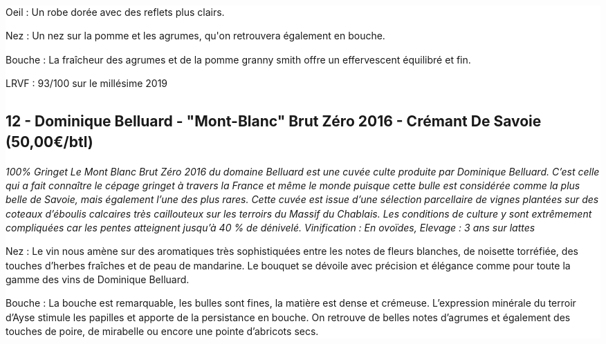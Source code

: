 Oeil : Un robe dorée avec des reflets plus clairs.  

Nez : Un nez sur la pomme et les agrumes, qu'on retrouvera également en bouche. 

Bouche : La fraîcheur des agrumes et de la pomme granny smith offre un effervescent équilibré et fin. 

LRVF : 93/100 sur le millésime 2019

## 12 - Dominique Belluard - "Mont-Blanc" Brut Zéro 2016 - Crémant De Savoie (50,00€/btl)  
_100% Gringet_
_Le Mont Blanc Brut Zéro 2016 du domaine Belluard est une cuvée culte produite par Dominique Belluard. C’est celle qui a fait connaître le cépage gringet à travers la France et même le monde puisque cette bulle est considérée comme la plus belle de Savoie, mais également l’une des plus rares. Cette cuvée est issue d’une sélection parcellaire de vignes plantées sur des coteaux d’éboulis calcaires très caillouteux sur les terroirs du Massif du Chablais. Les conditions de culture y sont extrêmement compliquées car les pentes atteignent jusqu’à 40 % de dénivelé._
_Vinification : En ovoïdes, Elevage : 3 ans sur lattes_

Nez : Le vin nous amène sur des aromatiques très sophistiquées entre les notes de fleurs blanches, de noisette torréfiée, des touches d’herbes fraîches et de peau de mandarine. Le bouquet se dévoile avec précision et élégance comme pour toute la gamme des vins de Dominique Belluard.

Bouche : La bouche est remarquable, les bulles sont fines, la matière est dense et crémeuse. L’expression minérale du terroir d’Ayse stimule les papilles et apporte de la persistance en bouche. On retrouve de belles notes d’agrumes et également des touches de poire, de mirabelle ou encore une pointe d’abricots secs. 
